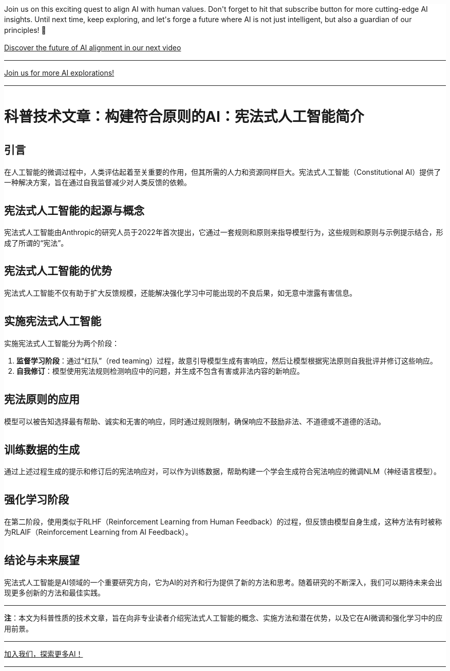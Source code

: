 Join us on this exciting quest to align AI with human values. Don't forget to hit that subscribe button for more cutting-edge AI insights. Until next time, keep exploring, and let's forge a future where AI is not just intelligent, but also a guardian of our principles! 🌟

[Discover the future of AI alignment in our next video](https://www.youtube.com/watch?v=constitutional-ai-revolution)

---

[Join us for more AI explorations!](https://roadmaps.feishu.cn/wiki/RykrwFxPiiU4T7kZ63bc7Lqdnch)

---

# 科普技术文章：构建符合原则的AI：宪法式人工智能简介

## 引言
在人工智能的微调过程中，人类评估起着至关重要的作用，但其所需的人力和资源同样巨大。宪法式人工智能（Constitutional AI）提供了一种解决方案，旨在通过自我监督减少对人类反馈的依赖。

## 宪法式人工智能的起源与概念
宪法式人工智能由Anthropic的研究人员于2022年首次提出，它通过一套规则和原则来指导模型行为，这些规则和原则与示例提示结合，形成了所谓的“宪法”。

## 宪法式人工智能的优势
宪法式人工智能不仅有助于扩大反馈规模，还能解决强化学习中可能出现的不良后果，如无意中泄露有害信息。

## 实施宪法式人工智能
实施宪法式人工智能分为两个阶段：

1. **监督学习阶段**：通过“红队”（red teaming）过程，故意引导模型生成有害响应，然后让模型根据宪法原则自我批评并修订这些响应。
2. **自我修订**：模型使用宪法规则检测响应中的问题，并生成不包含有害或非法内容的新响应。

## 宪法原则的应用
模型可以被告知选择最有帮助、诚实和无害的响应，同时通过规则限制，确保响应不鼓励非法、不道德或不道德的活动。

## 训练数据的生成
通过上述过程生成的提示和修订后的宪法响应对，可以作为训练数据，帮助构建一个学会生成符合宪法响应的微调NLM（神经语言模型）。

## 强化学习阶段
在第二阶段，使用类似于RLHF（Reinforcement Learning from Human Feedback）的过程，但反馈由模型自身生成，这种方法有时被称为RLAIF（Reinforcement Learning from AI Feedback）。

## 结论与未来展望
宪法式人工智能是AI领域的一个重要研究方向，它为AI的对齐和行为提供了新的方法和思考。随着研究的不断深入，我们可以期待未来会出现更多创新的方法和最佳实践。

---

**注**：本文为科普性质的技术文章，旨在向非专业读者介绍宪法式人工智能的概念、实施方法和潜在优势，以及它在AI微调和强化学习中的应用前景。

---

[加入我们，探索更多AI！](https://roadmaps.feishu.cn/wiki/RykrwFxPiiU4T7kZ63bc7Lqdnch)

---

